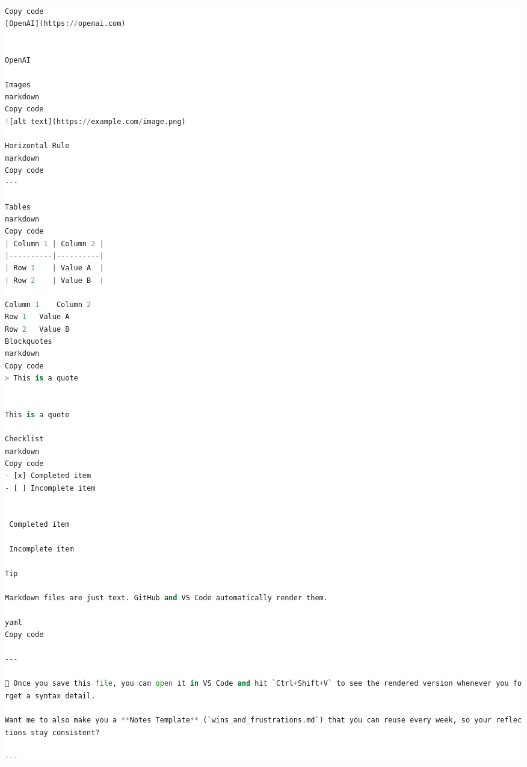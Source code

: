 ```python
Copy code
[OpenAI](https://openai.com)


OpenAI

Images
markdown
Copy code
![alt text](https://example.com/image.png)

Horizontal Rule
markdown
Copy code
---

Tables
markdown
Copy code
| Column 1 | Column 2 |
|----------|----------|
| Row 1    | Value A  |
| Row 2    | Value B  |

Column 1	Column 2
Row 1	Value A
Row 2	Value B
Blockquotes
markdown
Copy code
> This is a quote


This is a quote

Checklist
markdown
Copy code
- [x] Completed item
- [ ] Incomplete item


 Completed item

 Incomplete item

Tip

Markdown files are just text. GitHub and VS Code automatically render them.

yaml
Copy code

---

📌 Once you save this file, you can open it in VS Code and hit `Ctrl+Shift+V` to see the rendered version whenever you forget a syntax detail.  

Want me to also make you a **Notes Template** (`wins_and_frustrations.md`) that you can reuse every week, so your reflections stay consistent?

---

```
